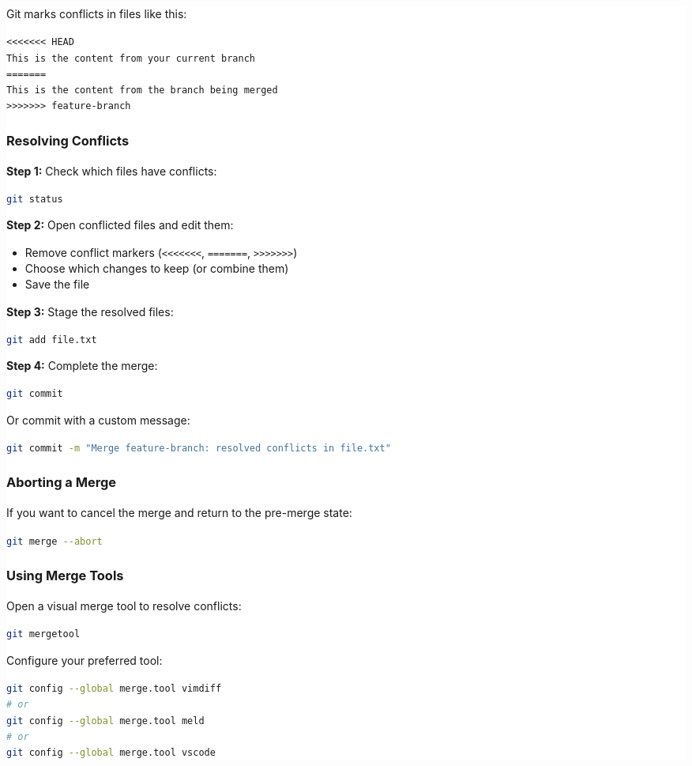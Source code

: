 Git marks conflicts in files like this:

```
<<<<<<< HEAD
This is the content from your current branch
=======
This is the content from the branch being merged
>>>>>>> feature-branch
```

### Resolving Conflicts

**Step 1:** Check which files have conflicts:
```bash
git status
```

**Step 2:** Open conflicted files and edit them:
- Remove conflict markers (`<<<<<<<`, `=======`, `>>>>>>>`)
- Choose which changes to keep (or combine them)
- Save the file

**Step 3:** Stage the resolved files:
```bash
git add file.txt
```

**Step 4:** Complete the merge:
```bash
git commit
```

Or commit with a custom message:
```bash
git commit -m "Merge feature-branch: resolved conflicts in file.txt"
```

### Aborting a Merge

If you want to cancel the merge and return to the pre-merge state:

```bash
git merge --abort
```

### Using Merge Tools

Open a visual merge tool to resolve conflicts:

```bash
git mergetool
```

Configure your preferred tool:
```bash
git config --global merge.tool vimdiff
# or
git config --global merge.tool meld
# or
git config --global merge.tool vscode
```
